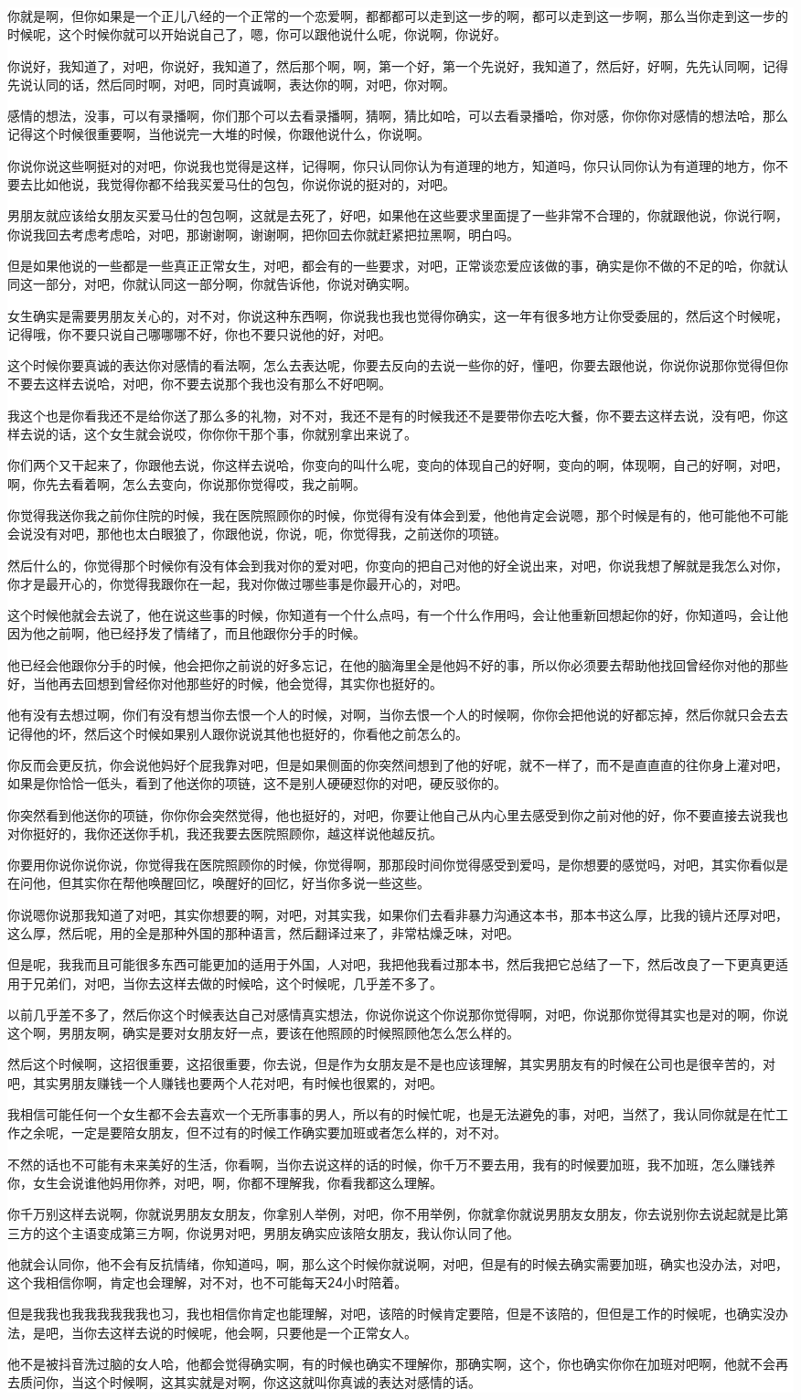 你就是啊，但你如果是一个正儿八经的一个正常的一个恋爱啊，都都都可以走到这一步的啊，都可以走到这一步啊，那么当你走到这一步的时候呢，这个时候你就可以开始说自己了，嗯，你可以跟他说什么呢，你说啊，你说好。

你说好，我知道了，对吧，你说好，我知道了，然后那个啊，啊，第一个好，第一个先说好，我知道了，然后好，好啊，先先认同啊，记得先说认同的话，然后同时啊，对吧，同时真诚啊，表达你的啊，对吧，你对啊。

感情的想法，没事，可以有录播啊，你们那个可以去看录播啊，猜啊，猜比如哈，可以去看录播哈，你对感，你你你对感情的想法哈，那么记得这个时候很重要啊，当他说完一大堆的时候，你跟他说什么，你说啊。

你说你说这些啊挺对的对吧，你说我也觉得是这样，记得啊，你只认同你认为有道理的地方，知道吗，你只认同你认为有道理的地方，你不要去比如他说，我觉得你都不给我买爱马仕的包包，你说你说的挺对的，对吧。

男朋友就应该给女朋友买爱马仕的包包啊，这就是去死了，好吧，如果他在这些要求里面提了一些非常不合理的，你就跟他说，你说行啊，你说我回去考虑考虑哈，对吧，那谢谢啊，谢谢啊，把你回去你就赶紧把拉黑啊，明白吗。

但是如果他说的一些都是一些真正正常女生，对吧，都会有的一些要求，对吧，正常谈恋爱应该做的事，确实是你不做的不足的哈，你就认同这一部分，对吧，你就认同这一部分啊，你就告诉他，你说对确实啊。

女生确实是需要男朋友关心的，对不对，你说这种东西啊，你说我也我也觉得你确实，这一年有很多地方让你受委屈的，然后这个时候呢，记得哦，你不要只说自己哪哪哪不好，你也不要只说他的好，对吧。

这个时候你要真诚的表达你对感情的看法啊，怎么去表达呢，你要去反向的去说一些你的好，懂吧，你要去跟他说，你说你说那你觉得但你不要去这样去说哈，对吧，你不要去说那个我也没有那么不好吧啊。

我这个也是你看我还不是给你送了那么多的礼物，对不对，我还不是有的时候我还不是要带你去吃大餐，你不要去这样去说，没有吧，你这样去说的话，这个女生就会说哎，你你你干那个事，你就别拿出来说了。

你们两个又干起来了，你跟他去说，你这样去说哈，你变向的叫什么呢，变向的体现自己的好啊，变向的啊，体现啊，自己的好啊，对吧，啊，你先去看着啊，怎么去变向，你说那你觉得哎，我之前啊。

你觉得我送你我之前你住院的时候，我在医院照顾你的时候，你觉得有没有体会到爱，他他肯定会说嗯，那个时候是有的，他可能他不可能会说没有对吧，那他也太白眼狼了，你跟他说，你说，呃，你觉得我，之前送你的项链。

然后什么的，你觉得那个时候你有没有体会到我对你的爱对吧，你变向的把自己对他的好全说出来，对吧，你说我想了解就是我怎么对你，你才是最开心的，你觉得我跟你在一起，我对你做过哪些事是你最开心的，对吧。

这个时候他就会去说了，他在说这些事的时候，你知道有一个什么点吗，有一个什么作用吗，会让他重新回想起你的好，你知道吗，会让他因为他之前啊，他已经抒发了情绪了，而且他跟你分手的时候。

他已经会他跟你分手的时候，他会把你之前说的好多忘记，在他的脑海里全是他妈不好的事，所以你必须要去帮助他找回曾经你对他的那些好，当他再去回想到曾经你对他那些好的时候，他会觉得，其实你也挺好的。

他有没有去想过啊，你们有没有想当你去恨一个人的时候，对啊，当你去恨一个人的时候啊，你你会把他说的好都忘掉，然后你就只会去去记得他的坏，然后这个时候如果别人跟你说说其他也挺好的，你看他之前怎么的。

你反而会更反抗，你会说他妈好个屁我靠对吧，但是如果侧面的你突然间想到了他的好呢，就不一样了，而不是直直直的往你身上灌对吧，如果是你恰恰一低头，看到了他送你的项链，这不是别人硬硬怼你的对吧，硬反驳你的。

你突然看到他送你的项链，你你你会突然觉得，他也挺好的，对吧，你要让他自己从内心里去感受到你之前对他的好，你不要直接去说我也对你挺好的，我你还送你手机，我还我要去医院照顾你，越这样说他越反抗。

你要用你说你说你说，你觉得我在医院照顾你的时候，你觉得啊，那那段时间你觉得感受到爱吗，是你想要的感觉吗，对吧，其实你看似是在问他，但其实你在帮他唤醒回忆，唤醒好的回忆，好当你多说一些这些。

你说嗯你说那我知道了对吧，其实你想要的啊，对吧，对其实我，如果你们去看非暴力沟通这本书，那本书这么厚，比我的镜片还厚对吧，这么厚，然后呢，用的全是那种外国的那种语言，然后翻译过来了，非常枯燥乏味，对吧。

但是呢，我我而且可能很多东西可能更加的适用于外国，人对吧，我把他我看过那本书，然后我把它总结了一下，然后改良了一下更真更适用于兄弟们，对吧，当你去这样去做的时候哈，这个时候呢，几乎差不多了。

以前几乎差不多了，然后你这个时候表达自己对感情真实想法，你说你说这个你说那你觉得啊，对吧，你说那你觉得其实也是对的啊，你说这个啊，男朋友啊，确实是要对女朋友好一点，要该在他照顾的时候照顾他怎么怎么样的。

然后这个时候啊，这招很重要，这招很重要，你去说，但是作为女朋友是不是也应该理解，其实男朋友有的时候在公司也是很辛苦的，对吧，其实男朋友赚钱一个人赚钱也要两个人花对吧，有时候也很累的，对吧。

我相信可能任何一个女生都不会去喜欢一个无所事事的男人，所以有的时候忙呢，也是无法避免的事，对吧，当然了，我认同你就是在忙工作之余呢，一定是要陪女朋友，但不过有的时候工作确实要加班或者怎么样的，对不对。

不然的话也不可能有未来美好的生活，你看啊，当你去说这样的话的时候，你千万不要去用，我有的时候要加班，我不加班，怎么赚钱养你，女生会说谁他妈用你养，对吧，啊，你都不理解我，你看我都这么理解。

你千万别这样去说啊，你就说男朋友女朋友，你拿别人举例，对吧，你不用举例，你就拿你就说男朋友女朋友，你去说别你去说起就是比第三方的这个主语变成第三方啊，你说男对吧，男朋友确实应该陪女朋友，我认你认同了他。

他就会认同你，他不会有反抗情绪，你知道吗，啊，那么这个时候你就说啊，对吧，但是有的时候去确实需要加班，确实也没办法，对吧，这个我相信你啊，肯定也会理解，对不对，也不可能每天24小时陪着。

但是我我也我我我我我我也习，我也相信你肯定也能理解，对吧，该陪的时候肯定要陪，但是不该陪的，但但是工作的时候呢，也确实没办法，是吧，当你去这样去说的时候呢，他会啊，只要他是一个正常女人。

他不是被抖音洗过脑的女人哈，他都会觉得确实啊，有的时候也确实不理解你，那确实啊，这个，你也确实你你在加班对吧啊，他就不会再去质问你，当这个时候啊，这其实就是对啊，你这这就叫你真诚的表达对感情的话。
